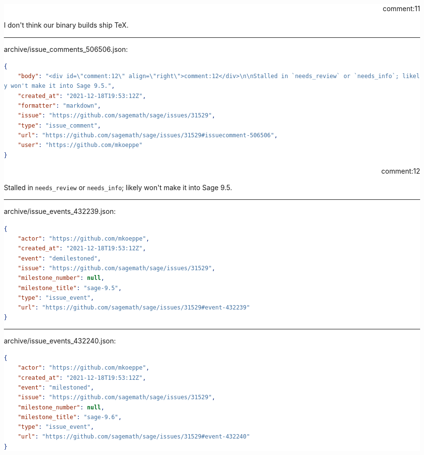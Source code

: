 <div id="comment:11" align="right">comment:11</div>

I don't think our binary builds ship TeX.



---

archive/issue_comments_506506.json:
```json
{
    "body": "<div id=\"comment:12\" align=\"right\">comment:12</div>\n\nStalled in `needs_review` or `needs_info`; likely won't make it into Sage 9.5.",
    "created_at": "2021-12-18T19:53:12Z",
    "formatter": "markdown",
    "issue": "https://github.com/sagemath/sage/issues/31529",
    "type": "issue_comment",
    "url": "https://github.com/sagemath/sage/issues/31529#issuecomment-506506",
    "user": "https://github.com/mkoeppe"
}
```

<div id="comment:12" align="right">comment:12</div>

Stalled in `needs_review` or `needs_info`; likely won't make it into Sage 9.5.



---

archive/issue_events_432239.json:
```json
{
    "actor": "https://github.com/mkoeppe",
    "created_at": "2021-12-18T19:53:12Z",
    "event": "demilestoned",
    "issue": "https://github.com/sagemath/sage/issues/31529",
    "milestone_number": null,
    "milestone_title": "sage-9.5",
    "type": "issue_event",
    "url": "https://github.com/sagemath/sage/issues/31529#event-432239"
}
```



---

archive/issue_events_432240.json:
```json
{
    "actor": "https://github.com/mkoeppe",
    "created_at": "2021-12-18T19:53:12Z",
    "event": "milestoned",
    "issue": "https://github.com/sagemath/sage/issues/31529",
    "milestone_number": null,
    "milestone_title": "sage-9.6",
    "type": "issue_event",
    "url": "https://github.com/sagemath/sage/issues/31529#event-432240"
}
```
